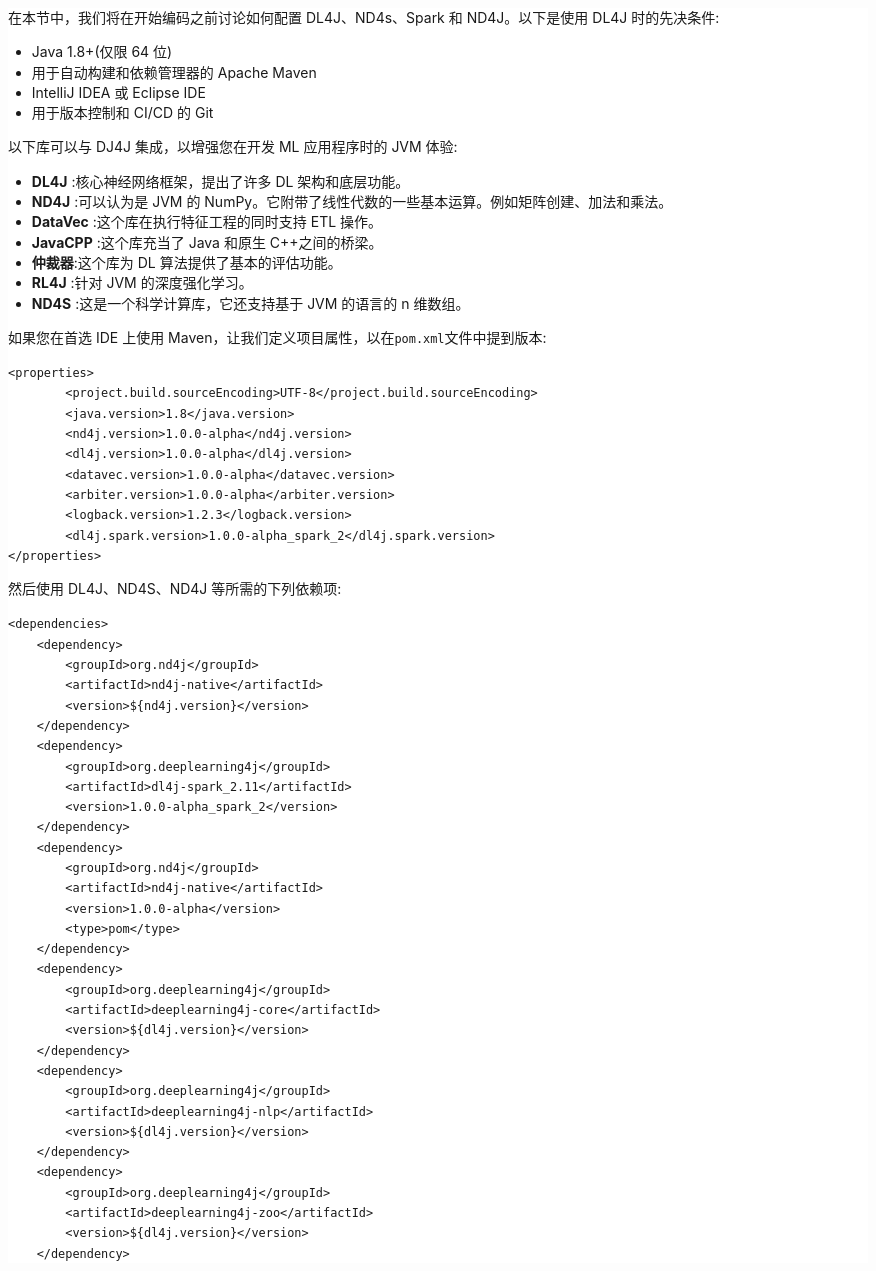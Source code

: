 在本节中，我们将在开始编码之前讨论如何配置 DL4J、ND4s、Spark 和 ND4J。以下是使用 DL4J 时的先决条件:

*   Java 1.8+(仅限 64 位)
*   用于自动构建和依赖管理器的 Apache Maven
*   IntelliJ IDEA 或 Eclipse IDE
*   用于版本控制和 CI/CD 的 Git

以下库可以与 DJ4J 集成，以增强您在开发 ML 应用程序时的 JVM 体验:

*   **DL4J** :核心神经网络框架，提出了许多 DL 架构和底层功能。
*   **ND4J** :可以认为是 JVM 的 NumPy。它附带了线性代数的一些基本运算。例如矩阵创建、加法和乘法。
*   **DataVec** :这个库在执行特征工程的同时支持 ETL 操作。
*   **JavaCPP** :这个库充当了 Java 和原生 C++之间的桥梁。
*   **仲裁器**:这个库为 DL 算法提供了基本的评估功能。
*   **RL4J** :针对 JVM 的深度强化学习。
*   **ND4S** :这是一个科学计算库，它还支持基于 JVM 的语言的 n 维数组。

如果您在首选 IDE 上使用 Maven，让我们定义项目属性，以在`pom.xml`文件中提到版本:

```
<properties>
        <project.build.sourceEncoding>UTF-8</project.build.sourceEncoding>
        <java.version>1.8</java.version>
        <nd4j.version>1.0.0-alpha</nd4j.version>
        <dl4j.version>1.0.0-alpha</dl4j.version>
        <datavec.version>1.0.0-alpha</datavec.version>
        <arbiter.version>1.0.0-alpha</arbiter.version>
        <logback.version>1.2.3</logback.version>
        <dl4j.spark.version>1.0.0-alpha_spark_2</dl4j.spark.version>
</properties>
```

然后使用 DL4J、ND4S、ND4J 等所需的下列依赖项:

```
<dependencies>
    <dependency>
        <groupId>org.nd4j</groupId>
        <artifactId>nd4j-native</artifactId>
        <version>${nd4j.version}</version>
    </dependency>
    <dependency>
        <groupId>org.deeplearning4j</groupId>
        <artifactId>dl4j-spark_2.11</artifactId>
        <version>1.0.0-alpha_spark_2</version>
    </dependency>
    <dependency>
        <groupId>org.nd4j</groupId>
        <artifactId>nd4j-native</artifactId>
        <version>1.0.0-alpha</version>
        <type>pom</type>
    </dependency>
    <dependency>
        <groupId>org.deeplearning4j</groupId>
        <artifactId>deeplearning4j-core</artifactId>
        <version>${dl4j.version}</version>
    </dependency>
    <dependency>
        <groupId>org.deeplearning4j</groupId>
        <artifactId>deeplearning4j-nlp</artifactId>
        <version>${dl4j.version}</version>
    </dependency>
    <dependency>
        <groupId>org.deeplearning4j</groupId>
        <artifactId>deeplearning4j-zoo</artifactId>
        <version>${dl4j.version}</version>
    </dependency>
```